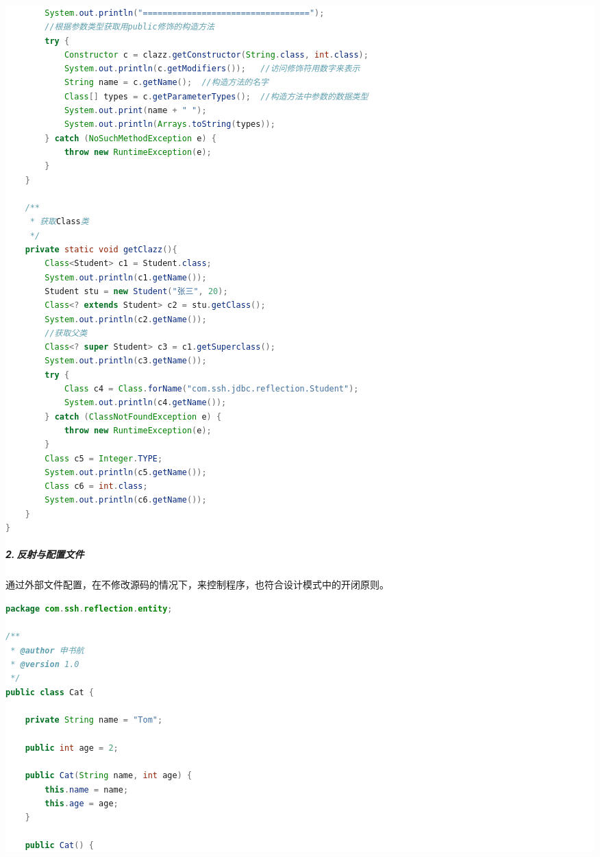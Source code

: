 ```java
        System.out.println("==================================");
        //根据参数类型获取用public修饰的构造方法
        try {
            Constructor c = clazz.getConstructor(String.class, int.class);
            System.out.println(c.getModifiers());   //访问修饰符用数字来表示
            String name = c.getName();  //构造方法的名字
            Class[] types = c.getParameterTypes();  //构造方法中参数的数据类型
            System.out.print(name + " ");
            System.out.println(Arrays.toString(types));
        } catch (NoSuchMethodException e) {
            throw new RuntimeException(e);
        }
    }

    /**
     * 获取Class类
     */
    private static void getClazz(){
        Class<Student> c1 = Student.class;
        System.out.println(c1.getName());
        Student stu = new Student("张三", 20);
        Class<? extends Student> c2 = stu.getClass();
        System.out.println(c2.getName());
        //获取父类
        Class<? super Student> c3 = c1.getSuperclass();
        System.out.println(c3.getName());
        try {
            Class c4 = Class.forName("com.ssh.jdbc.reflection.Student");
            System.out.println(c4.getName());
        } catch (ClassNotFoundException e) {
            throw new RuntimeException(e);
        }
        Class c5 = Integer.TYPE;
        System.out.println(c5.getName());
        Class c6 = int.class;
        System.out.println(c6.getName());
    }
}
```

##### 2. 反射与配置文件

通过外部文件配置，在不修改源码的情况下，来控制程序，也符合设计模式中的开闭原则。

```java
package com.ssh.reflection.entity;

/**
 * @author 申书航
 * @version 1.0
 */
public class Cat {

    private String name = "Tom";

    public int age = 2;

    public Cat(String name, int age) {
        this.name = name;
        this.age = age;
    }

    public Cat() {

```